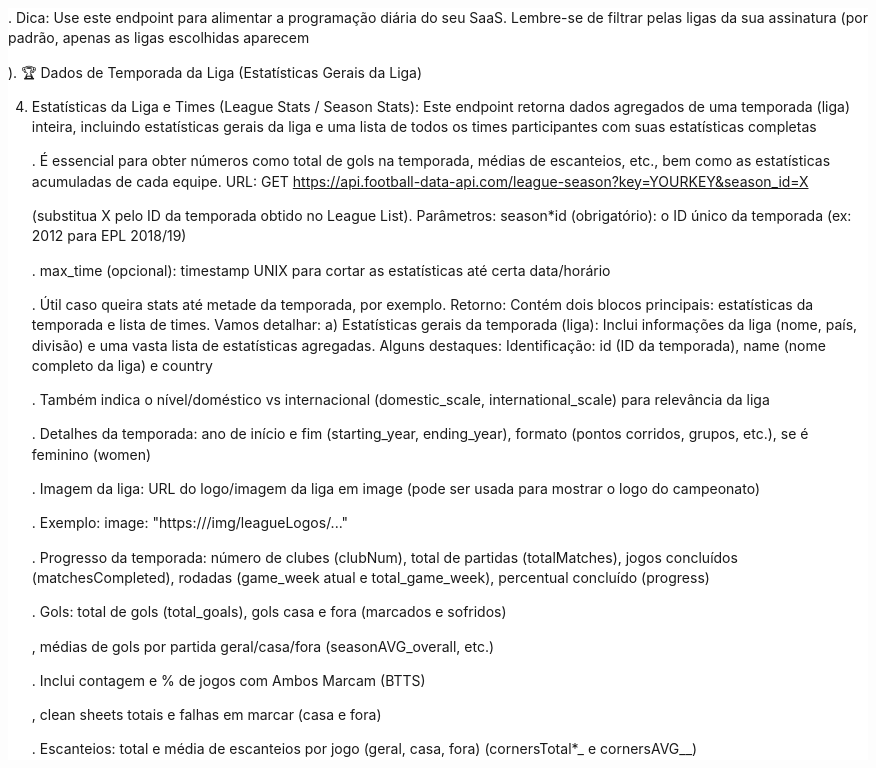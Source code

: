    .
   Dica: Use este endpoint para alimentar a programação diária do seu SaaS. Lembre-se de filtrar pelas ligas da sua assinatura (por padrão, apenas as ligas escolhidas aparecem

   ).
   🏆 Dados de Temporada da Liga (Estatísticas Gerais da Liga)

4. Estatísticas da Liga e Times (League Stats / Season Stats):
   Este endpoint retorna dados agregados de uma temporada (liga) inteira, incluindo estatísticas gerais da liga e uma lista de todos os times participantes com suas estatísticas completas

   . É essencial para obter números como total de gols na temporada, médias de escanteios, etc., bem como as estatísticas acumuladas de cada equipe.
   URL: GET https://api.football-data-api.com/league-season?key=YOURKEY&season_id=X

   (substitua X pelo ID da temporada obtido no League List).
   Parâmetros:
   season\*id (obrigatório): o ID único da temporada (ex: 2012 para EPL 2018/19)

   .
   max_time (opcional): timestamp UNIX para cortar as estatísticas até certa data/horário

   . Útil caso queira stats até metade da temporada, por exemplo.
   Retorno: Contém dois blocos principais: estatísticas da temporada e lista de times. Vamos detalhar: a) Estatísticas gerais da temporada (liga):
   Inclui informações da liga (nome, país, divisão) e uma vasta lista de estatísticas agregadas. Alguns destaques:
   Identificação: id (ID da temporada), name (nome completo da liga) e country

   . Também indica o nível/doméstico vs internacional (domestic_scale, international_scale) para relevância da liga

   .
   Detalhes da temporada: ano de início e fim (starting_year, ending_year), formato (pontos corridos, grupos, etc.), se é feminino (women)

   .
   Imagem da liga: URL do logo/imagem da liga em image (pode ser usada para mostrar o logo do campeonato)

   . Exemplo: image: "https:///img/leagueLogos/..."

   .
   Progresso da temporada: número de clubes (clubNum), total de partidas (totalMatches), jogos concluídos (matchesCompleted), rodadas (game_week atual e total_game_week), percentual concluído (progress)

   .
   Gols: total de gols (total_goals), gols casa e fora (marcados e sofridos)

   , médias de gols por partida geral/casa/fora (seasonAVG_overall, etc.)

   . Inclui contagem e % de jogos com Ambos Marcam (BTTS)

   , clean sheets totais e falhas em marcar (casa e fora)

   .
   Escanteios: total e média de escanteios por jogo (geral, casa, fora) (cornersTotal\*\_ e cornersAVG\_\_)
